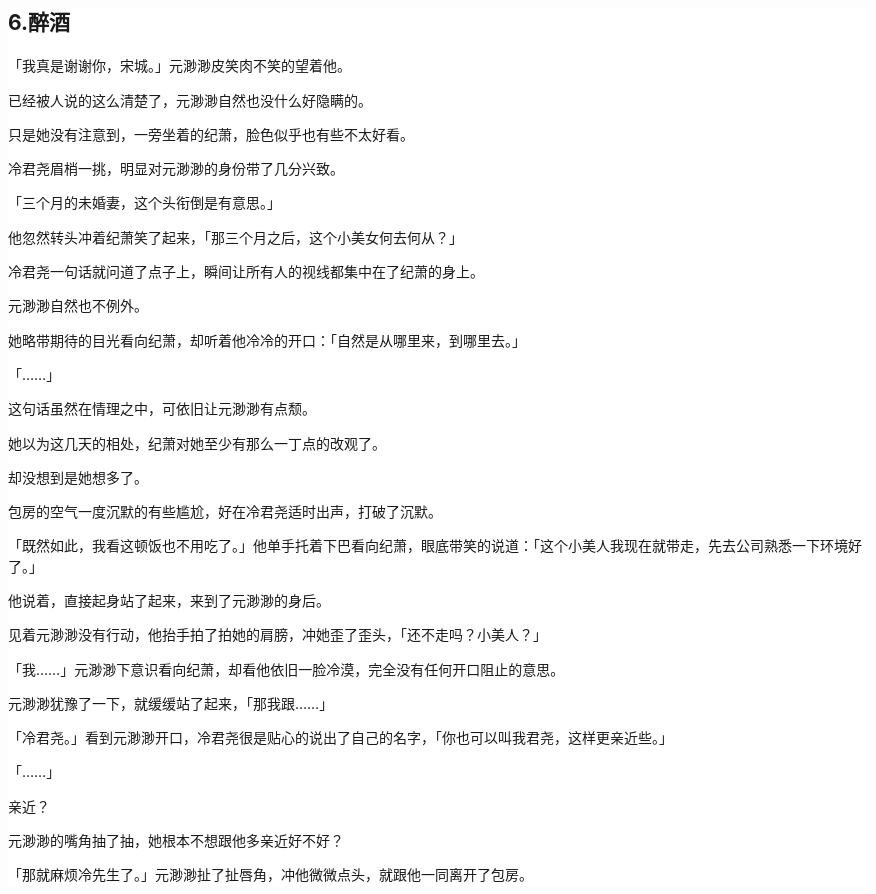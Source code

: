 ## 6.醉酒
「我真是谢谢你，宋城。」元渺渺皮笑肉不笑的望着他。


已经被人说的这么清楚了，元渺渺自然也没什么好隐瞒的。


只是她没有注意到，一旁坐着的纪萧，脸色似乎也有些不太好看。


冷君尧眉梢一挑，明显对元渺渺的身份带了几分兴致。


「三个月的未婚妻，这个头衔倒是有意思。」


他忽然转头冲着纪萧笑了起来，「那三个月之后，这个小美女何去何从？」


冷君尧一句话就问道了点子上，瞬间让所有人的视线都集中在了纪萧的身上。


元渺渺自然也不例外。


她略带期待的目光看向纪萧，却听着他冷冷的开口：「自然是从哪里来，到哪里去。」


「……」


这句话虽然在情理之中，可依旧让元渺渺有点颓。


她以为这几天的相处，纪萧对她至少有那么一丁点的改观了。


却没想到是她想多了。


包房的空气一度沉默的有些尴尬，好在冷君尧适时出声，打破了沉默。


「既然如此，我看这顿饭也不用吃了。」他单手托着下巴看向纪萧，眼底带笑的说道：「这个小美人我现在就带走，先去公司熟悉一下环境好了。」


他说着，直接起身站了起来，来到了元渺渺的身后。


见着元渺渺没有行动，他抬手拍了拍她的肩膀，冲她歪了歪头，「还不走吗？小美人？」


「我……」元渺渺下意识看向纪萧，却看他依旧一脸冷漠，完全没有任何开口阻止的意思。


元渺渺犹豫了一下，就缓缓站了起来，「那我跟……」


「冷君尧。」看到元渺渺开口，冷君尧很是贴心的说出了自己的名字，「你也可以叫我君尧，这样更亲近些。」


「……」


亲近？


元渺渺的嘴角抽了抽，她根本不想跟他多亲近好不好？


「那就麻烦冷先生了。」元渺渺扯了扯唇角，冲他微微点头，就跟他一同离开了包房。
